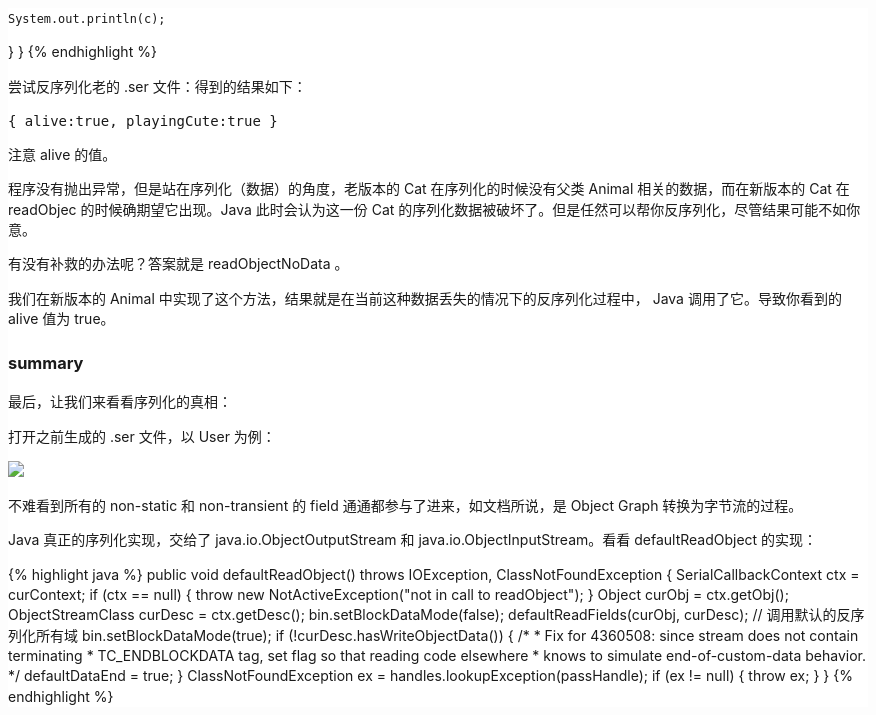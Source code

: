 
    System.out.println(c);
  }
}
{% endhighlight %}

尝试反序列化老的 .ser 文件：得到的结果如下：

<pre>{ alive:true, playingCute:true }</pre>

注意 alive 的值。

程序没有抛出异常，但是站在序列化（数据）的角度，老版本的 Cat 在序列化的时候没有父类 Animal 相关的数据，而在新版本的 Cat 在 readObjec 的时候确期望它出现。Java 此时会认为这一份 Cat 的序列化数据被破坏了。但是任然可以帮你反序列化，尽管结果可能不如你意。

有没有补救的办法呢？答案就是 readObjectNoData 。

我们在新版本的 Animal 中实现了这个方法，结果就是在当前这种数据丢失的情况下的反序列化过程中， Java 调用了它。导致你看到的 alive 值为 true。

### summary

最后，让我们来看看序列化的真相：

打开之前生成的 .ser 文件，以 User 为例：

![](http://img0.ph.126.net/wmyFxtynKDNApkjMjwNLnQ==/6631550451303117339.png)

不难看到所有的 non-static 和 non-transient 的 field 通通都参与了进来，如文档所说，是 Object Graph 转换为字节流的过程。

Java 真正的序列化实现，交给了 java.io.ObjectOutputStream 和 java.io.ObjectInputStream。看看 defaultReadObject 的实现：

{% highlight java %}
public void defaultReadObject()
        throws IOException, ClassNotFoundException
{
    SerialCallbackContext ctx = curContext;
    if (ctx == null) {
        throw new NotActiveException("not in call to readObject");
    }
    Object curObj = ctx.getObj();
    ObjectStreamClass curDesc = ctx.getDesc();
    bin.setBlockDataMode(false);
    defaultReadFields(curObj, curDesc); // 调用默认的反序列化所有域
    bin.setBlockDataMode(true);
    if (!curDesc.hasWriteObjectData()) {
        /*
         * Fix for 4360508: since stream does not contain terminating
         * TC_ENDBLOCKDATA tag, set flag so that reading code elsewhere
         * knows to simulate end-of-custom-data behavior.
         */
        defaultDataEnd = true;
    }
    ClassNotFoundException ex = handles.lookupException(passHandle);
    if (ex != null) {
        throw ex;
    }
}
{% endhighlight %}
